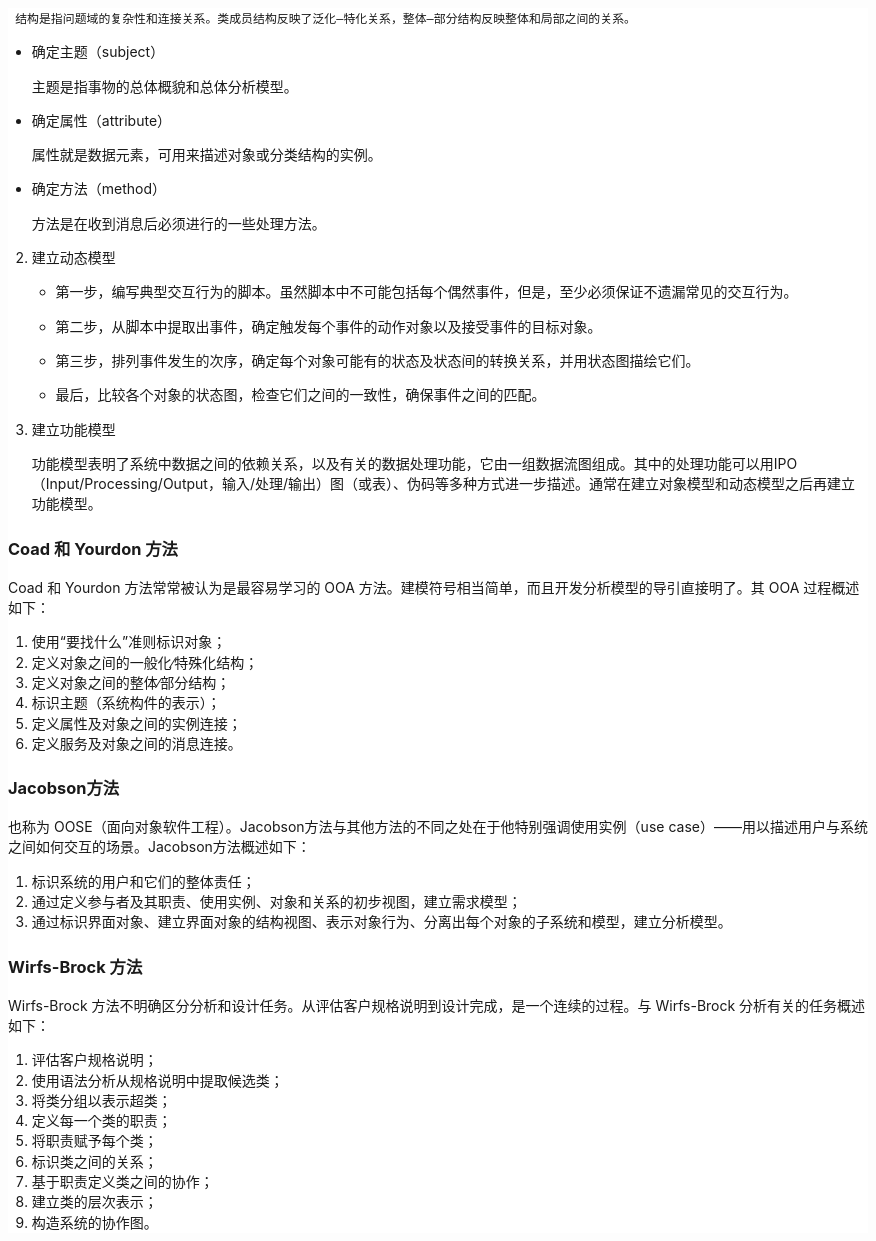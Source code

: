      结构是指问题域的复杂性和连接关系。类成员结构反映了泛化—特化关系，整体—部分结构反映整体和局部之间的关系。

   - 确定主题（subject）
    
     主题是指事物的总体概貌和总体分析模型。

   - 确定属性（attribute）

     属性就是数据元素，可用来描述对象或分类结构的实例。

   - 确定方法（method）
    
     方法是在收到消息后必须进行的一些处理方法。


2. 建立动态模型

   - 第一步，编写典型交互行为的脚本。虽然脚本中不可能包括每个偶然事件，但是，至少必须保证不遗漏常见的交互行为。
  
   - 第二步，从脚本中提取出事件，确定触发每个事件的动作对象以及接受事件的目标对象。
  
   - 第三步，排列事件发生的次序，确定每个对象可能有的状态及状态间的转换关系，并用状态图描绘它们。
  
   - 最后，比较各个对象的状态图，检查它们之间的一致性，确保事件之间的匹配。

3. 建立功能模型

   功能模型表明了系统中数据之间的依赖关系，以及有关的数据处理功能，它由一组数据流图组成。其中的处理功能可以用IPO（Input/Processing/Output，输入/处理/输出）图（或表）、伪码等多种方式进一步描述。通常在建立对象模型和动态模型之后再建立功能模型。

### Coad 和 Yourdon 方法

Coad 和 Yourdon 方法常常被认为是最容易学习的 OOA 方法。建模符号相当简单，而且开发分析模型的导引直接明了。其 OOA 过程概述如下：

1. 使用“要找什么”准则标识对象；
2. 定义对象之间的一般化∕特殊化结构；
3. 定义对象之间的整体∕部分结构；
4. 标识主题（系统构件的表示）；
5. 定义属性及对象之间的实例连接；
6. 定义服务及对象之间的消息连接。

### Jacobson方法

也称为 OOSE（面向对象软件工程）。Jacobson方法与其他方法的不同之处在于他特别强调使用实例（use case）——用以描述用户与系统之间如何交互的场景。Jacobson方法概述如下：

1. 标识系统的用户和它们的整体责任；
2. 通过定义参与者及其职责、使用实例、对象和关系的初步视图，建立需求模型；
3. 通过标识界面对象、建立界面对象的结构视图、表示对象行为、分离出每个对象的子系统和模型，建立分析模型。

### Wirfs-Brock 方法

Wirfs-Brock 方法不明确区分分析和设计任务。从评估客户规格说明到设计完成，是一个连续的过程。与 Wirfs-Brock 分析有关的任务概述如下：

1. 评估客户规格说明；
2. 使用语法分析从规格说明中提取候选类；
3. 将类分组以表示超类；
4. 定义每一个类的职责；
5. 将职责赋予每个类；
6. 标识类之间的关系；
7. 基于职责定义类之间的协作；
8. 建立类的层次表示；
9. 构造系统的协作图。
